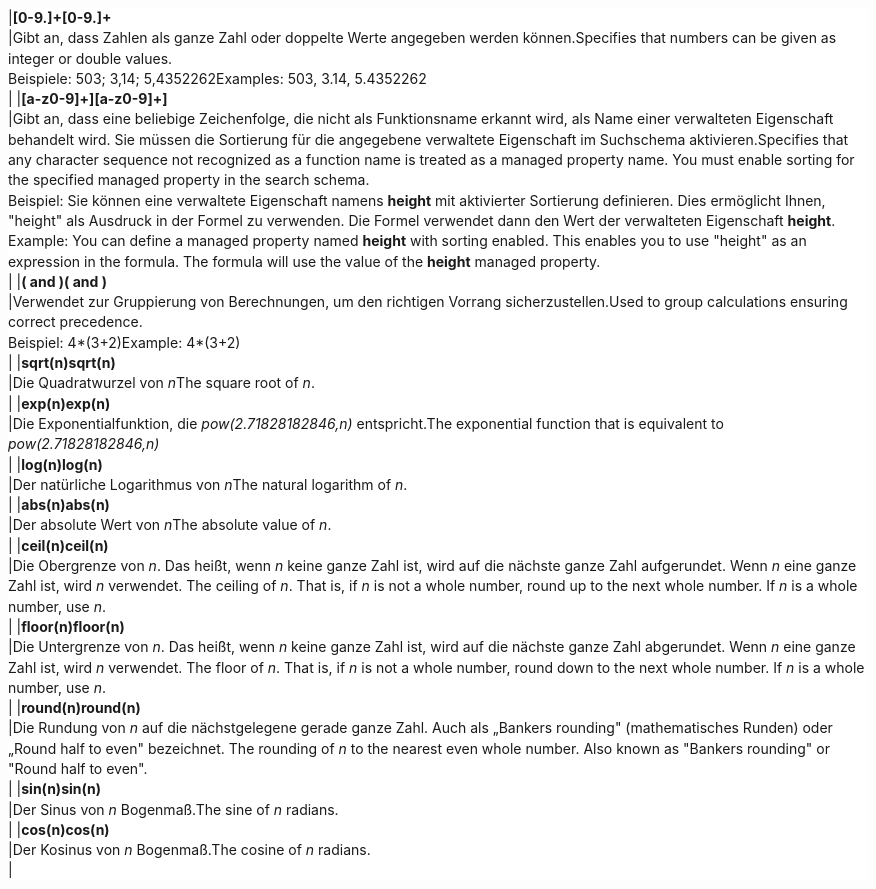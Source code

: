 |<span data-ttu-id="d527c-192">**[0-9.]+**</span><span class="sxs-lookup"><span data-stu-id="d527c-192">**[0-9.]+**</span></span> <br/> |<span data-ttu-id="d527c-193">Gibt an, dass Zahlen als ganze Zahl oder doppelte Werte angegeben werden können.</span><span class="sxs-lookup"><span data-stu-id="d527c-193">Specifies that numbers can be given as integer or double values.</span></span>  <br/> <span data-ttu-id="d527c-194">Beispiele: 503; 3,14; 5,4352262</span><span class="sxs-lookup"><span data-stu-id="d527c-194">Examples: 503, 3.14, 5.4352262</span></span>  <br/> |
|<span data-ttu-id="d527c-195">**[a-z0-9]+]**</span><span class="sxs-lookup"><span data-stu-id="d527c-195">**[a-z0-9]+]**</span></span> <br/> |<span data-ttu-id="d527c-p120">Gibt an, dass eine beliebige Zeichenfolge, die nicht als Funktionsname erkannt wird, als Name einer verwalteten Eigenschaft behandelt wird. Sie müssen die Sortierung für die angegebene verwaltete Eigenschaft im Suchschema aktivieren.</span><span class="sxs-lookup"><span data-stu-id="d527c-p120">Specifies that any character sequence not recognized as a function name is treated as a managed property name. You must enable sorting for the specified managed property in the search schema.  </span></span><br/> <span data-ttu-id="d527c-p121"> Beispiel: Sie können eine verwaltete Eigenschaft namens **height** mit aktivierter Sortierung definieren. Dies ermöglicht Ihnen, "height" als Ausdruck in der Formel zu verwenden. Die Formel verwendet dann den Wert der verwalteten Eigenschaft **height**.  </span><span class="sxs-lookup"><span data-stu-id="d527c-p121">Example: You can define a managed property named **height** with sorting enabled. This enables you to use "height" as an expression in the formula. The formula will use the value of the **height** managed property. </span></span><br/> |
|<span data-ttu-id="d527c-201">**( and )**</span><span class="sxs-lookup"><span data-stu-id="d527c-201">**( and )**</span></span> <br/> |<span data-ttu-id="d527c-202">Verwendet zur Gruppierung von Berechnungen, um den richtigen Vorrang sicherzustellen.</span><span class="sxs-lookup"><span data-stu-id="d527c-202">Used to group calculations ensuring correct precedence.</span></span>  <br/> <span data-ttu-id="d527c-203">Beispiel: 4*(3+2)</span><span class="sxs-lookup"><span data-stu-id="d527c-203">Example: 4*(3+2)</span></span>  <br/> |
|<span data-ttu-id="d527c-204">**sqrt(n)**</span><span class="sxs-lookup"><span data-stu-id="d527c-204">**sqrt(n)**</span></span> <br/> |<span data-ttu-id="d527c-205">Die Quadratwurzel von  _n_</span><span class="sxs-lookup"><span data-stu-id="d527c-205">The square root of  _n_.</span></span>  <br/> |
|<span data-ttu-id="d527c-206">**exp(n)**</span><span class="sxs-lookup"><span data-stu-id="d527c-206">**exp(n)**</span></span> <br/> |<span data-ttu-id="d527c-207">Die Exponentialfunktion, die  *pow(2.71828182846,n)*  entspricht.</span><span class="sxs-lookup"><span data-stu-id="d527c-207">The exponential function that is equivalent to  *pow(2.71828182846,n)*</span></span>  <br/> |
|<span data-ttu-id="d527c-208">**log(n)**</span><span class="sxs-lookup"><span data-stu-id="d527c-208">**log(n)**</span></span> <br/> |<span data-ttu-id="d527c-209">Der natürliche Logarithmus von _n_</span><span class="sxs-lookup"><span data-stu-id="d527c-209">The natural logarithm of  _n_.</span></span>  <br/> |
|<span data-ttu-id="d527c-210">**abs(n)**</span><span class="sxs-lookup"><span data-stu-id="d527c-210">**abs(n)**</span></span> <br/> |<span data-ttu-id="d527c-211">Der absolute Wert von  _n_</span><span class="sxs-lookup"><span data-stu-id="d527c-211">The absolute value of  _n_.</span></span>  <br/> |
|<span data-ttu-id="d527c-212">**ceil(n)**</span><span class="sxs-lookup"><span data-stu-id="d527c-212">**ceil(n)**</span></span> <br/> |<span data-ttu-id="d527c-p122">Die Obergrenze von  _n_. Das heißt, wenn  _n_ keine ganze Zahl ist, wird auf die nächste ganze Zahl aufgerundet. Wenn _n_ eine ganze Zahl ist, wird _n_ verwendet. </span><span class="sxs-lookup"><span data-stu-id="d527c-p122">The ceiling of  _n_. That is, if  _n_ is not a whole number, round up to the next whole number. If _n_ is a whole number, use _n_.  </span></span><br/> |
|<span data-ttu-id="d527c-216">**floor(n)**</span><span class="sxs-lookup"><span data-stu-id="d527c-216">**floor(n)**</span></span> <br/> |<span data-ttu-id="d527c-p123">Die Untergrenze von  _n_. Das heißt, wenn  _n_ keine ganze Zahl ist, wird auf die nächste ganze Zahl abgerundet. Wenn _n_ eine ganze Zahl ist, wird _n_ verwendet. </span><span class="sxs-lookup"><span data-stu-id="d527c-p123">The floor of  _n_. That is, if  _n_ is not a whole number, round down to the next whole number. If _n_ is a whole number, use _n_.  </span></span><br/> |
|<span data-ttu-id="d527c-220">**round(n)**</span><span class="sxs-lookup"><span data-stu-id="d527c-220">**round(n)**</span></span> <br/> |<span data-ttu-id="d527c-p124">Die Rundung von  _n_ auf die nächstgelegene gerade ganze Zahl. Auch als „Bankers rounding" (mathematisches Runden) oder „Round half to even" bezeichnet. </span><span class="sxs-lookup"><span data-stu-id="d527c-p124">The rounding of  _n_ to the nearest even whole number. Also known as "Bankers rounding" or "Round half to even". </span></span><br/> |
|<span data-ttu-id="d527c-223">**sin(n)**</span><span class="sxs-lookup"><span data-stu-id="d527c-223">**sin(n)**</span></span> <br/> |<span data-ttu-id="d527c-224">Der Sinus von  _n_ Bogenmaß.</span><span class="sxs-lookup"><span data-stu-id="d527c-224">The sine of  _n_ radians.</span></span> <br/> |
|<span data-ttu-id="d527c-225">**cos(n)**</span><span class="sxs-lookup"><span data-stu-id="d527c-225">**cos(n)**</span></span> <br/> |<span data-ttu-id="d527c-226">Der Kosinus von  _n_ Bogenmaß.</span><span class="sxs-lookup"><span data-stu-id="d527c-226">The cosine of  _n_ radians.</span></span> <br/> |